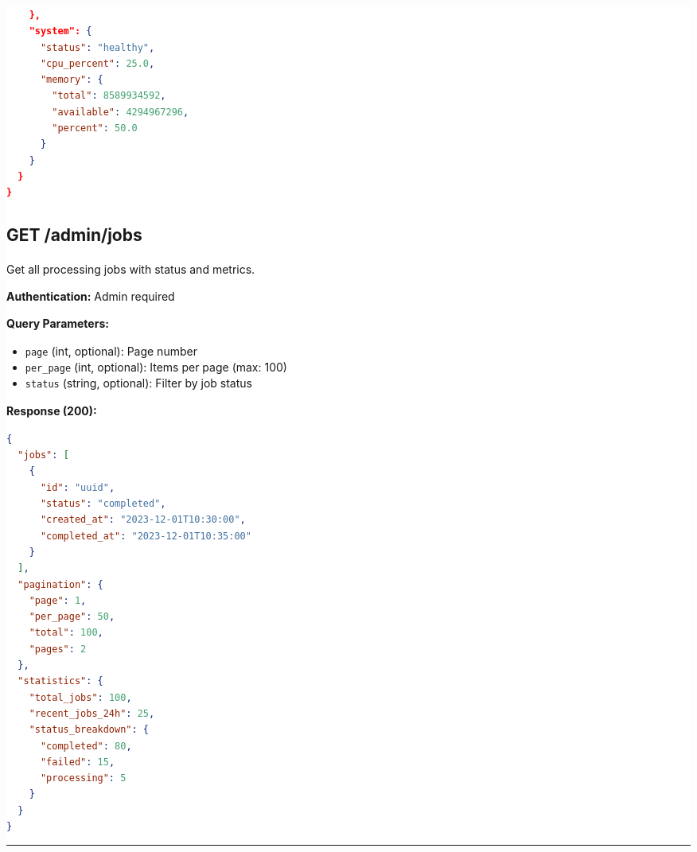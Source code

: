 ```json
    },
    "system": {
      "status": "healthy",
      "cpu_percent": 25.0,
      "memory": {
        "total": 8589934592,
        "available": 4294967296,
        "percent": 50.0
      }
    }
  }
}
```

## GET /admin/jobs

Get all processing jobs with status and metrics.

**Authentication:** Admin required

**Query Parameters:**

- `page` (int, optional): Page number
- `per_page` (int, optional): Items per page (max: 100)
- `status` (string, optional): Filter by job status

**Response (200):**

```json
{
  "jobs": [
    {
      "id": "uuid",
      "status": "completed",
      "created_at": "2023-12-01T10:30:00",
      "completed_at": "2023-12-01T10:35:00"
    }
  ],
  "pagination": {
    "page": 1,
    "per_page": 50,
    "total": 100,
    "pages": 2
  },
  "statistics": {
    "total_jobs": 100,
    "recent_jobs_24h": 25,
    "status_breakdown": {
      "completed": 80,
      "failed": 15,
      "processing": 5
    }
  }
}
```

---